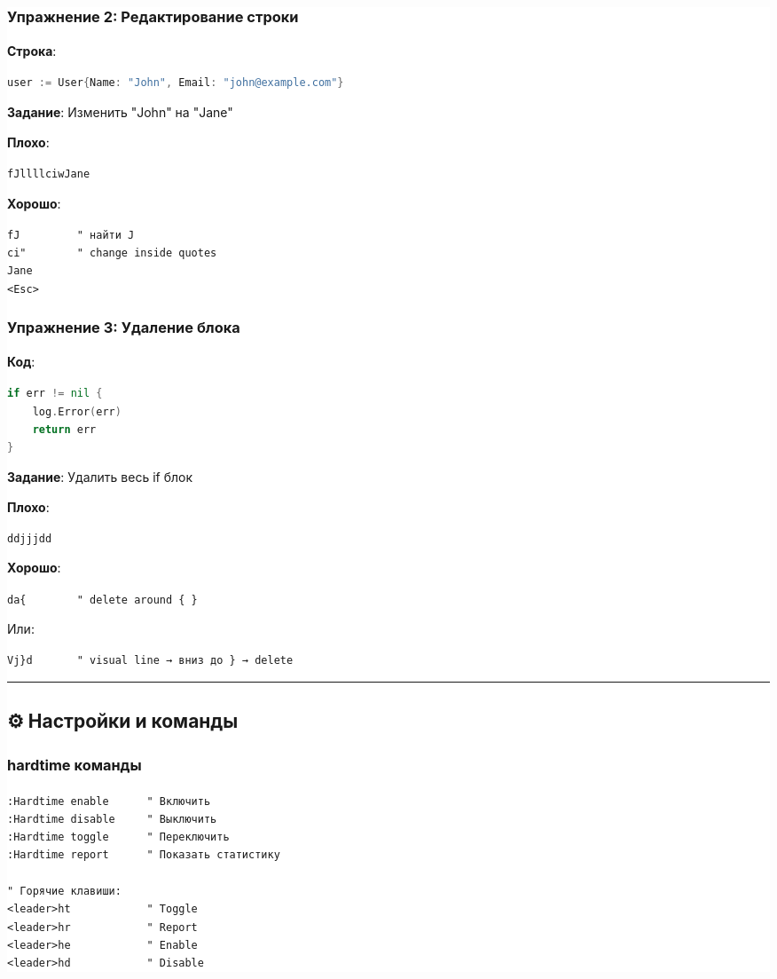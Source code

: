 ### Упражнение 2: Редактирование строки

**Строка**:
```go
user := User{Name: "John", Email: "john@example.com"}
```

**Задание**: Изменить "John" на "Jane"

**Плохо**:
```vim
fJllllciwJane
```

**Хорошо**:
```vim
fJ         " найти J
ci"        " change inside quotes
Jane
<Esc>
```

### Упражнение 3: Удаление блока

**Код**:
```go
if err != nil {
    log.Error(err)
    return err
}
```

**Задание**: Удалить весь if блок

**Плохо**:
```vim
ddjjjdd
```

**Хорошо**:
```vim
da{        " delete around { }
```

Или:
```vim
Vj}d       " visual line → вниз до } → delete
```

---

## ⚙️ Настройки и команды

### hardtime команды

```vim
:Hardtime enable      " Включить
:Hardtime disable     " Выключить
:Hardtime toggle      " Переключить
:Hardtime report      " Показать статистику

" Горячие клавиши:
<leader>ht            " Toggle
<leader>hr            " Report
<leader>he            " Enable
<leader>hd            " Disable
```
